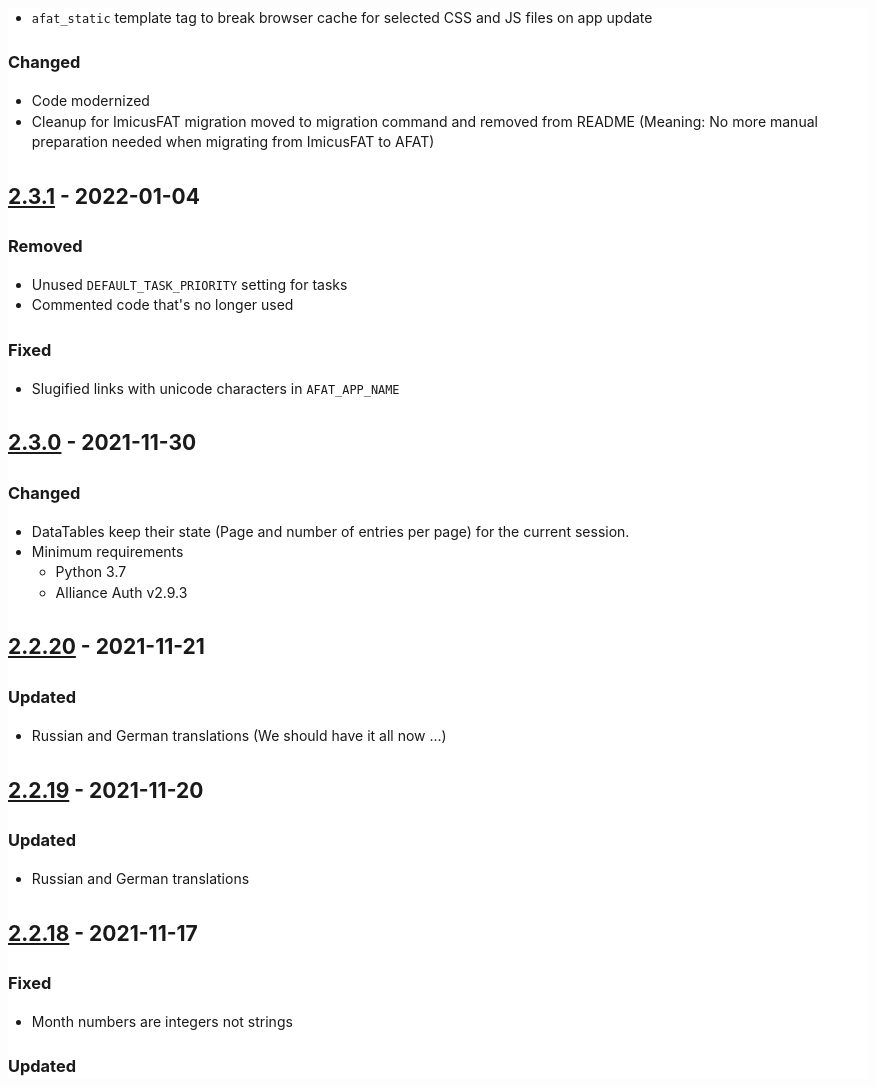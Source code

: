 - `afat_static` template tag to break browser cache for selected CSS and JS files on
  app update

### Changed

- Code modernized
- Cleanup for ImicusFAT migration moved to migration command and removed from README
  (Meaning: No more manual preparation needed when migrating from ImicusFAT to AFAT)

## [2.3.1] - 2022-01-04

### Removed

- Unused `DEFAULT_TASK_PRIORITY` setting for tasks
- Commented code that's no longer used

### Fixed

- Slugified links with unicode characters in `AFAT_APP_NAME`

## [2.3.0] - 2021-11-30

### Changed

- DataTables keep their state (Page and number of entries per page) for the current
  session.
- Minimum requirements
  - Python 3.7
  - Alliance Auth v2.9.3

## [2.2.20] - 2021-11-21

### Updated

- Russian and German translations (We should have it all now ...)

## [2.2.19] - 2021-11-20

### Updated

- Russian and German translations

## [2.2.18] - 2021-11-17

### Fixed

- Month numbers are integers not strings

### Updated


[#251]: https://github.com/ppfeufer/allianceauth-afat/issues/251 "FATs by Weekday for Corp are off by one day"
[0.3.5]: https://github.com/ppfeufer/allianceauth-afat/compare/v0.0.2...v0.3.5 "v0.3.5"
[0.4.0]: https://github.com/ppfeufer/allianceauth-afat/compare/v0.3.5...v0.4.0 "v0.4.0"
[1.0.0]: https://github.com/ppfeufer/allianceauth-afat/compare/v0.4.0...v1.0.0 "v1.0.0"
[1.0.0a1]: https://github.com/ppfeufer/allianceauth-afat/compare/v0.4.0...v1.0.0a1 "v1.0.0a1"
[1.1.0]: https://github.com/ppfeufer/allianceauth-afat/compare/v1.0.0...v1.1.0 "v1.1.0"
[1.10.0]: https://github.com/ppfeufer/allianceauth-afat/compare/v1.9.0...v1.10.0 "v1.10.0"
[1.2.0]: https://github.com/ppfeufer/allianceauth-afat/compare/v1.1.0...v1.2.0 "v1.2.0"
[1.3.0]: https://github.com/ppfeufer/allianceauth-afat/compare/v1.1.0...v1.3.0 "v1.3.0"
[1.3.1]: https://github.com/ppfeufer/allianceauth-afat/compare/v1.3.0...v1.3.1 "v1.3.1"
[1.3.2]: https://github.com/ppfeufer/allianceauth-afat/compare/v1.3.1...v1.3.2 "v1.3.2"
[1.3.3]: https://github.com/ppfeufer/allianceauth-afat/compare/v1.3.2...v1.3.3 "v1.3.3"
[1.3.4]: https://github.com/ppfeufer/allianceauth-afat/compare/v1.3.3...v1.3.4 "v1.3.4"
[1.4.0]: https://github.com/ppfeufer/allianceauth-afat/compare/v1.3.4...v1.4.0 "v1.4.0"
[1.4.1]: https://github.com/ppfeufer/allianceauth-afat/compare/v1.4.0...v1.4.1 "v1.4.1"
[1.4.2]: https://github.com/ppfeufer/allianceauth-afat/compare/v1.4.1...v1.4.2 "v1.4.2"
[1.4.3]: https://github.com/ppfeufer/allianceauth-afat/compare/v1.4.2...v1.4.3 "v1.4.3"
[1.4.4]: https://github.com/ppfeufer/allianceauth-afat/compare/v1.4.3...v1.4.4 "v1.4.4"
[1.4.5]: https://github.com/ppfeufer/allianceauth-afat/compare/v1.4.4...v1.4.5 "v1.4.5"
[1.5.0]: https://github.com/ppfeufer/allianceauth-afat/compare/v1.4.5...v1.5.0 "v1.5.0"
[1.5.1]: https://github.com/ppfeufer/allianceauth-afat/compare/v1.5.0...v1.5.1 "v1.5.1"
[1.5.2]: https://github.com/ppfeufer/allianceauth-afat/compare/v1.5.1...v1.5.2 "v1.5.2"
[1.5.3]: https://github.com/ppfeufer/allianceauth-afat/compare/v1.5.2...v1.5.3 "v1.5.3"
[1.6.0]: https://github.com/ppfeufer/allianceauth-afat/compare/v1.5.3...v1.6.0 "v1.6.0"
[1.7.0]: https://github.com/ppfeufer/allianceauth-afat/compare/v1.6.0...v1.7.0 "v1.7.0"
[1.8.0]: https://github.com/ppfeufer/allianceauth-afat/compare/v1.7.0...v1.8.0 "v1.8.0"
[1.9.0]: https://github.com/ppfeufer/allianceauth-afat/compare/v1.8.0...v1.9.0 "v1.9.0"
[2.0.0]: https://github.com/ppfeufer/allianceauth-afat/compare/v1.10.0...v2.0.0 "v2.0.0"
[2.0.1]: https://github.com/ppfeufer/allianceauth-afat/compare/v2.0.0...v2.0.1 "v2.0.1"
[2.1.0]: https://github.com/ppfeufer/allianceauth-afat/compare/v2.0.1...v2.1.0 "v2.1.0"
[2.1.1]: https://github.com/ppfeufer/allianceauth-afat/compare/v2.1.0...v2.1.1 "v2.1.1"
[2.10.0]: https://github.com/ppfeufer/allianceauth-afat/compare/v2.9.7...v2.10.0 "v2.10.0"
[2.10.1]: https://github.com/ppfeufer/allianceauth-afat/compare/v2.10.0...v2.10.1 "v2.10.1"
[2.10.2]: https://github.com/ppfeufer/allianceauth-afat/compare/v2.10.1...v2.10.2 "v2.10.2"
[2.11.0]: https://github.com/ppfeufer/allianceauth-afat/compare/v2.10.2...v2.11.0 "v2.11.0"
[2.11.1]: https://github.com/ppfeufer/allianceauth-afat/compare/v2.11.0...v2.11.1 "v2.11.1"
[2.11.2]: https://github.com/ppfeufer/allianceauth-afat/compare/v2.11.1...v2.11.2 "v2.11.2"
[2.11.3]: https://github.com/ppfeufer/allianceauth-afat/compare/v2.11.2...v2.11.3 "v2.11.3"
[2.12.0]: https://github.com/ppfeufer/allianceauth-afat/compare/v2.11.3...v2.12.0 "v2.12.0"
[2.12.1]: https://github.com/ppfeufer/allianceauth-afat/compare/v2.12.0...v2.12.1 "v2.12.1"
[2.12.2]: https://github.com/ppfeufer/allianceauth-afat/compare/v2.12.1...v2.12.2 "v2.12.2"
[2.12.3]: https://github.com/ppfeufer/allianceauth-afat/compare/v2.12.2...v2.12.3 "v2.12.3"
[2.13.0]: https://github.com/ppfeufer/allianceauth-afat/compare/v2.12.3...v2.13.0 "v2.13.0"
[2.2.0]: https://github.com/ppfeufer/allianceauth-afat/compare/v2.1.1...v2.2.0 "v2.2.0"
[2.2.1]: https://github.com/ppfeufer/allianceauth-afat/compare/v2.2.0...v2.2.1 "v2.2.1"
[2.2.10]: https://github.com/ppfeufer/allianceauth-afat/compare/v2.2.9...v2.2.10 "v2.2.10"
[2.2.11]: https://github.com/ppfeufer/allianceauth-afat/compare/v2.2.10...v2.2.11 "v2.2.11"
[2.2.12]: https://github.com/ppfeufer/allianceauth-afat/compare/v2.2.11...v2.2.12 "v2.2.12"
[2.2.13]: https://github.com/ppfeufer/allianceauth-afat/compare/v2.2.12...v2.2.13 "v2.2.13"
[2.2.14]: https://github.com/ppfeufer/allianceauth-afat/compare/v2.2.13...v2.2.14 "v2.2.14"
[2.2.15]: https://github.com/ppfeufer/allianceauth-afat/compare/v2.2.14...v2.2.15 "v2.2.15"
[2.2.16]: https://github.com/ppfeufer/allianceauth-afat/compare/v2.2.15...v2.2.16 "v2.2.16"
[2.2.17]: https://github.com/ppfeufer/allianceauth-afat/compare/v2.2.16...v2.2.17 "v2.2.17"
[2.2.18]: https://github.com/ppfeufer/allianceauth-afat/compare/v2.2.17...v2.2.18 "v2.2.18"
[2.2.19]: https://github.com/ppfeufer/allianceauth-afat/compare/v2.2.18...v2.2.19 "v2.2.19"
[2.2.2]: https://github.com/ppfeufer/allianceauth-afat/compare/v2.2.1...v2.2.2 "v2.2.2"
[2.2.20]: https://github.com/ppfeufer/allianceauth-afat/compare/v2.2.19...v2.2.20 "v2.2.20"
[2.2.3]: https://github.com/ppfeufer/allianceauth-afat/compare/v2.2.2...v2.2.3 "v2.2.3"
[2.2.4]: https://github.com/ppfeufer/allianceauth-afat/compare/v2.2.3...v2.2.4 "v2.2.4"
[2.2.5]: https://github.com/ppfeufer/allianceauth-afat/compare/v2.2.4...v2.2.5 "v2.2.5"
[2.2.6]: https://github.com/ppfeufer/allianceauth-afat/compare/v2.2.5...v2.2.6 "v2.2.6"
[2.2.7]: https://github.com/ppfeufer/allianceauth-afat/compare/v2.2.6...v2.2.7 "v2.2.7"
[2.2.8]: https://github.com/ppfeufer/allianceauth-afat/compare/v2.2.7...v2.2.8 "v2.2.8"
[2.2.9]: https://github.com/ppfeufer/allianceauth-afat/compare/v2.2.8...v2.2.9 "v2.2.9"
[2.3.0]: https://github.com/ppfeufer/allianceauth-afat/compare/v2.2.20...v2.3.0 "v2.3.0"
[2.3.1]: https://github.com/ppfeufer/allianceauth-afat/compare/v2.3.0...v2.3.1 "v2.3.1"
[2.3.2]: https://github.com/ppfeufer/allianceauth-afat/compare/v2.3.1...v2.3.2 "v2.3.2"
[2.3.3]: https://github.com/ppfeufer/allianceauth-afat/compare/v2.3.2...v2.3.3 "v2.3.3"
[2.4.0]: https://github.com/ppfeufer/allianceauth-afat/compare/v2.3.3...v2.4.0 "v2.4.0"
[2.5.0]: https://github.com/ppfeufer/allianceauth-afat/compare/v2.4.0...v2.5.0 "v2.5.0"
[2.6.0]: https://github.com/ppfeufer/allianceauth-afat/compare/v2.5.0...v2.6.0 "v2.6.0"
[2.7.0]: https://github.com/ppfeufer/allianceauth-afat/compare/v2.6.0...v2.7.0 "v2.7.0"
[2.8.0]: https://github.com/ppfeufer/allianceauth-afat/compare/v2.7.0...v2.8.0 "v2.8.0"
[2.8.1]: https://github.com/ppfeufer/allianceauth-afat/compare/v2.8.0...v2.8.1 "v2.8.1"
[2.8.2]: https://github.com/ppfeufer/allianceauth-afat/compare/v2.8.1...v2.8.2 "v2.8.2"
[2.8.3]: https://github.com/ppfeufer/allianceauth-afat/compare/v2.8.2...v2.8.3 "v2.8.3"
[2.8.4]: https://github.com/ppfeufer/allianceauth-afat/compare/v2.8.3...v2.8.4 "v2.8.4"
[2.8.5]: https://github.com/ppfeufer/allianceauth-afat/compare/v2.8.4...v2.8.5 "v2.8.5"
[2.8.6]: https://github.com/ppfeufer/allianceauth-afat/compare/v2.8.5...v2.8.6 "v2.8.6"
[2.9.0]: https://github.com/ppfeufer/allianceauth-afat/compare/v2.8.6...v2.9.0 "v2.9.0"
[2.9.1]: https://github.com/ppfeufer/allianceauth-afat/compare/v2.9.0...v2.9.1 "v2.9.1"
[2.9.2]: https://github.com/ppfeufer/allianceauth-afat/compare/v2.9.1...v2.9.2 "v2.9.2"
[2.9.3]: https://github.com/ppfeufer/allianceauth-afat/compare/v2.9.2...v2.9.3 "v2.9.3"
[2.9.4]: https://github.com/ppfeufer/allianceauth-afat/compare/v2.9.3...v2.9.4 "v2.9.4"
[2.9.5]: https://github.com/ppfeufer/allianceauth-afat/compare/v2.9.4...v2.9.5 "v2.9.5"
[2.9.6]: https://github.com/ppfeufer/allianceauth-afat/compare/v2.9.5...v2.9.6 "v2.9.6"
[2.9.7]: https://github.com/ppfeufer/allianceauth-afat/compare/v2.9.6...v2.9.7 "v2.9.7"
[3.0.0]: https://github.com/ppfeufer/allianceauth-afat/compare/v2.13.0...v3.0.0 "v3.0.0"
[3.0.0-beta.1]: https://github.com/ppfeufer/allianceauth-afat/compare/v2.13.0...v3.0.0-beta.1 "v3.0.0-beta.1"
[3.0.0-beta.2]: https://github.com/ppfeufer/allianceauth-afat/compare/v3.0.0-beta.1...v3.0.0-beta.2 "v3.0.0-beta.2"
[3.0.0-beta.3]: https://github.com/ppfeufer/allianceauth-afat/compare/v3.0.0-beta.2...v3.0.0-beta.3 "v3.0.0-beta.3"
[3.0.1]: https://github.com/ppfeufer/allianceauth-afat/compare/v3.0.0...v3.0.1 "v3.0.1"
[3.0.2]: https://github.com/ppfeufer/allianceauth-afat/compare/v3.0.1...v3.0.2 "v3.0.2"
[3.1.0]: https://github.com/ppfeufer/allianceauth-afat/compare/v3.0.2...v3.1.0 "v3.1.0"
[3.10.0]: https://github.com/ppfeufer/allianceauth-afat/compare/v3.9.1...v3.10.0 "v3.10.0"
[3.11.0]: https://github.com/ppfeufer/allianceauth-afat/compare/v3.10.0...v3.11.0 "v3.11.0"
[3.11.1]: https://github.com/ppfeufer/allianceauth-afat/compare/v3.11.0...v3.11.1 "v3.11.1"
[3.12.0]: https://github.com/ppfeufer/allianceauth-afat/compare/v3.11.1...v3.12.0 "v3.12.0"
[3.12.1]: https://github.com/ppfeufer/allianceauth-afat/compare/v3.12.0...v3.12.1 "v3.12.1"
[3.12.2]: https://github.com/ppfeufer/allianceauth-afat/compare/v3.12.1...v3.12.2 "v3.12.2"
[3.12.3]: https://github.com/ppfeufer/allianceauth-afat/compare/v3.12.2...v3.12.3 "v3.12.3"
[3.2.0]: https://github.com/ppfeufer/allianceauth-afat/compare/v3.1.0...v3.2.0 "v3.2.0"
[3.3.0]: https://github.com/ppfeufer/allianceauth-afat/compare/v3.2.0...v3.3.0 "v3.3.0"
[3.4.0]: https://github.com/ppfeufer/allianceauth-afat/compare/v3.3.0...v3.4.0 "v3.4.0"
[3.5.0]: https://github.com/ppfeufer/allianceauth-afat/compare/v3.4.0...v3.5.0 "v3.5.0"
[3.5.1]: https://github.com/ppfeufer/allianceauth-afat/compare/v3.5.0...v3.5.1 "v3.5.1"
[3.5.2]: https://github.com/ppfeufer/allianceauth-afat/compare/v3.5.1...v3.5.2 "v3.5.2"
[3.5.3]: https://github.com/ppfeufer/allianceauth-afat/compare/v3.5.2...v3.5.3 "v3.5.3"
[3.5.4]: https://github.com/ppfeufer/allianceauth-afat/compare/v3.5.3...v3.5.4 "v3.5.4"
[3.5.5]: https://github.com/ppfeufer/allianceauth-afat/compare/v3.5.4...v3.5.5 "v3.5.5"
[3.6.0]: https://github.com/ppfeufer/allianceauth-afat/compare/v3.5.5...v3.6.0 "v3.6.0"
[3.6.1]: https://github.com/ppfeufer/allianceauth-afat/compare/v3.6.0...v3.6.1 "v3.6.1"
[3.7.0]: https://github.com/ppfeufer/allianceauth-afat/compare/v3.6.1...v3.7.0 "v3.7.0"
[3.7.1]: https://github.com/ppfeufer/allianceauth-afat/compare/v3.7.0...v3.7.1 "v3.7.1"
[3.7.2]: https://github.com/ppfeufer/allianceauth-afat/compare/v3.7.1...v3.7.2 "v3.7.2"
[3.8.0]: https://github.com/ppfeufer/allianceauth-afat/compare/v3.7.2...v3.8.0 "v3.8.0"
[3.8.0-beta.1]: https://github.com/ppfeufer/allianceauth-afat/compare/v3.7.1...v3.8.0-beta.1 "v3.8.0-beta.1"
[3.8.0-beta.2]: https://github.com/ppfeufer/allianceauth-afat/compare/v3.8.0-beta.1...v3.8.0-beta.2 "v3.8.0-beta.2"
[3.8.0-beta.3]: https://github.com/ppfeufer/allianceauth-afat/compare/v3.8.0-beta.2...v3.8.0-beta.3 "v3.8.0-beta.3"
[3.8.0-beta.4]: https://github.com/ppfeufer/allianceauth-afat/compare/v3.8.0-beta.3...v3.8.0-beta.4 "v3.8.0-beta.4"
[3.8.0-beta.5]: https://github.com/ppfeufer/allianceauth-afat/compare/v3.8.0-beta.4...v3.8.0-beta.5 "v3.8.0-beta.5"
[3.8.1]: https://github.com/ppfeufer/allianceauth-afat/compare/v3.8.0...v3.8.1 "v3.8.1"
[3.8.2]: https://github.com/ppfeufer/allianceauth-afat/compare/v3.8.1...v3.8.2 "v3.8.2"
[3.9.0]: https://github.com/ppfeufer/allianceauth-afat/compare/v3.8.2...v3.9.0 "v3.9.0"
[3.9.1]: https://github.com/ppfeufer/allianceauth-afat/compare/v3.9.0...v3.9.1 "v3.9.1"
[4.0.0-beta.1]: https://github.com/ppfeufer/allianceauth-afat/compare/v3.12.3...v4.0.0-beta.1 "v4.0.0-beta.1"
[4.0.0-beta.2]: https://github.com/ppfeufer/allianceauth-afat/compare/v3.12.3...v4.0.0-beta.2 "v4.0.0-beta.2"
[in development]: https://github.com/ppfeufer/allianceauth-afat/compare/v3.12.3...HEAD "In Development"
[keep a changelog]: http://keepachangelog.com/ "Keep a Changelog"
[semantic versioning]: http://semver.org/ "Semantic Versioning"